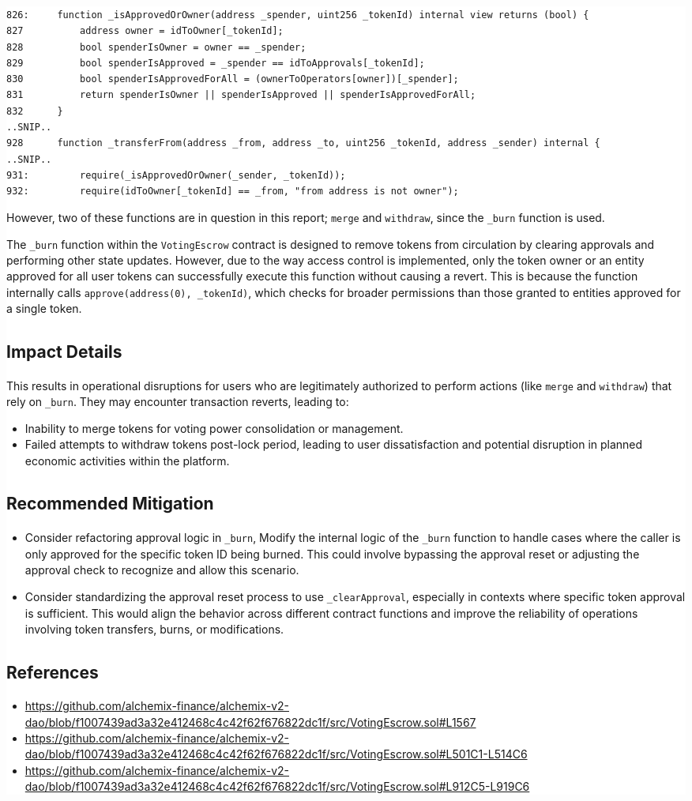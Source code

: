 ```solidity
826:     function _isApprovedOrOwner(address _spender, uint256 _tokenId) internal view returns (bool) {
827          address owner = idToOwner[_tokenId];
828          bool spenderIsOwner = owner == _spender;
829          bool spenderIsApproved = _spender == idToApprovals[_tokenId];
830          bool spenderIsApprovedForAll = (ownerToOperators[owner])[_spender];
831          return spenderIsOwner || spenderIsApproved || spenderIsApprovedForAll;
832      }
..SNIP..
928      function _transferFrom(address _from, address _to, uint256 _tokenId, address _sender) internal {
..SNIP..
931:         require(_isApprovedOrOwner(_sender, _tokenId));
932:         require(idToOwner[_tokenId] == _from, "from address is not owner");
```

However, two of these functions are in question in this report; `merge` and `withdraw`, since the `_burn` function is used.

The `_burn` function within the `VotingEscrow` contract is designed to remove tokens from circulation by clearing approvals and performing other state updates. However, due to the way access control is implemented, only the token owner or an entity approved for all user tokens can successfully execute this function without causing a revert. This is because the function internally calls `approve(address(0), _tokenId)`, which checks for broader permissions than those granted to entities approved for a single token.

## Impact Details

This results in operational disruptions for users who are legitimately authorized to perform actions (like `merge` and `withdraw`) that rely on `_burn`. They may encounter transaction reverts, leading to:

- Inability to merge tokens for voting power consolidation or management.
- Failed attempts to withdraw tokens post-lock period, leading to user dissatisfaction and potential disruption in planned economic activities within the platform.

## Recommended Mitigation

- Consider refactoring approval logic in `_burn`, Modify the internal logic of the `_burn` function to handle cases where the caller is only approved for the specific token ID being burned. This could involve bypassing the approval reset or adjusting the approval check to recognize and allow this scenario.
  
- Consider standardizing the approval reset process to use `_clearApproval`, especially in contexts where specific token approval is sufficient. This would align the behavior across different contract functions and improve the reliability of operations involving token transfers, burns, or modifications.

## References

  - https://github.com/alchemix-finance/alchemix-v2-dao/blob/f1007439ad3a32e412468c4c42f62f676822dc1f/src/VotingEscrow.sol#L1567
  - https://github.com/alchemix-finance/alchemix-v2-dao/blob/f1007439ad3a32e412468c4c42f62f676822dc1f/src/VotingEscrow.sol#L501C1-L514C6
  - https://github.com/alchemix-finance/alchemix-v2-dao/blob/f1007439ad3a32e412468c4c42f62f676822dc1f/src/VotingEscrow.sol#L912C5-L919C6
